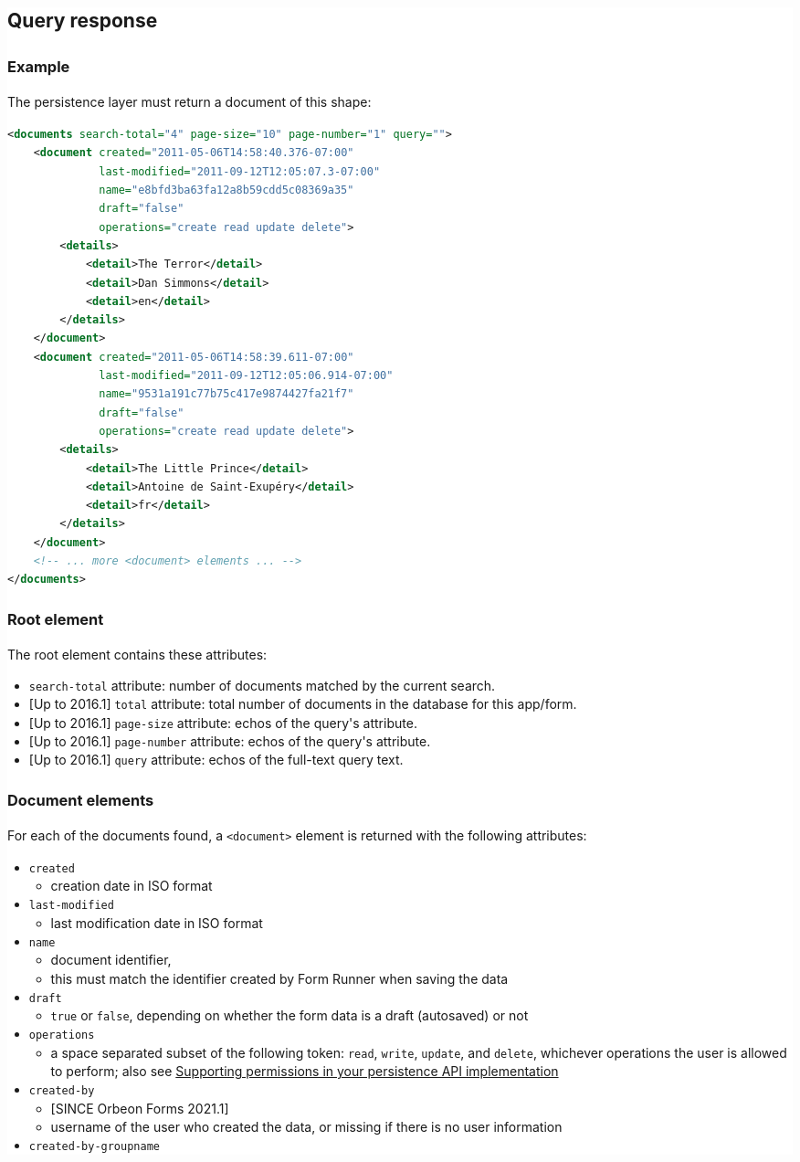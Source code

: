 ## Query response

### Example

The persistence layer must return a document of this shape:

```xml
<documents search-total="4" page-size="10" page-number="1" query="">
    <document created="2011-05-06T14:58:40.376-07:00"
              last-modified="2011-09-12T12:05:07.3-07:00"
              name="e8bfd3ba63fa12a8b59cdd5c08369a35"
              draft="false"
              operations="create read update delete">
        <details>
            <detail>The Terror</detail>
            <detail>Dan Simmons</detail>
            <detail>en</detail>
        </details>
    </document>
    <document created="2011-05-06T14:58:39.611-07:00"
              last-modified="2011-09-12T12:05:06.914-07:00"
              name="9531a191c77b75c417e9874427fa21f7"
              draft="false" 
              operations="create read update delete">
        <details>
            <detail>The Little Prince</detail>
            <detail>Antoine de Saint-Exupéry</detail>
            <detail>fr</detail>
        </details>
    </document>
    <!-- ... more <document> elements ... -->
</documents>
```

### Root element

The root element contains these attributes:

- `search-total` attribute: number of documents matched by the current search.
- \[Up to 2016.1\] `total` attribute: total number of documents in the database for this app/form.
- \[Up to 2016.1\] `page-size` attribute: echos of the query's attribute.
- \[Up to 2016.1\] `page-number` attribute: echos of the query's attribute.
- \[Up to 2016.1\] `query` attribute: echos of the full-text query text.

### Document elements

For each of the documents found, a `<document>` element is returned with the following attributes:

- `created`
    - creation date in ISO format
- `last-modified`
    - last modification date in ISO format
- `name`
    - document identifier,
    - this must match the identifier created by Form Runner when saving the data
- `draft`
    - `true` or `false`, depending on whether the form data is a draft (autosaved) or not
- `operations`
    - a space separated subset of the following token: `read`, `write`, `update`, and `delete`, whichever operations the user is allowed to perform; also see [Supporting permissions in your persistence API implementation](https://blog.orbeon.com/2013/10/supporting-permissions-in-your.html)
- `created-by`
    - [SINCE Orbeon Forms 2021.1] 
    - username of the user who created the data, or missing if there is no user information
- `created-by-groupname`